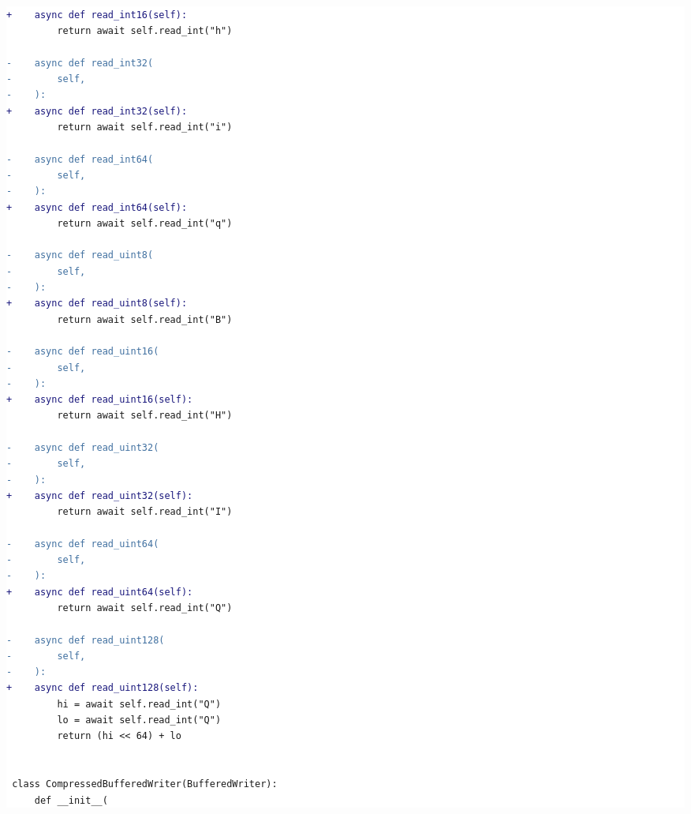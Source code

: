 ```diff
+    async def read_int16(self):
         return await self.read_int("h")
 
-    async def read_int32(
-        self,
-    ):
+    async def read_int32(self):
         return await self.read_int("i")
 
-    async def read_int64(
-        self,
-    ):
+    async def read_int64(self):
         return await self.read_int("q")
 
-    async def read_uint8(
-        self,
-    ):
+    async def read_uint8(self):
         return await self.read_int("B")
 
-    async def read_uint16(
-        self,
-    ):
+    async def read_uint16(self):
         return await self.read_int("H")
 
-    async def read_uint32(
-        self,
-    ):
+    async def read_uint32(self):
         return await self.read_int("I")
 
-    async def read_uint64(
-        self,
-    ):
+    async def read_uint64(self):
         return await self.read_int("Q")
 
-    async def read_uint128(
-        self,
-    ):
+    async def read_uint128(self):
         hi = await self.read_int("Q")
         lo = await self.read_int("Q")
         return (hi << 64) + lo
 
 
 class CompressedBufferedWriter(BufferedWriter):
     def __init__(
```
